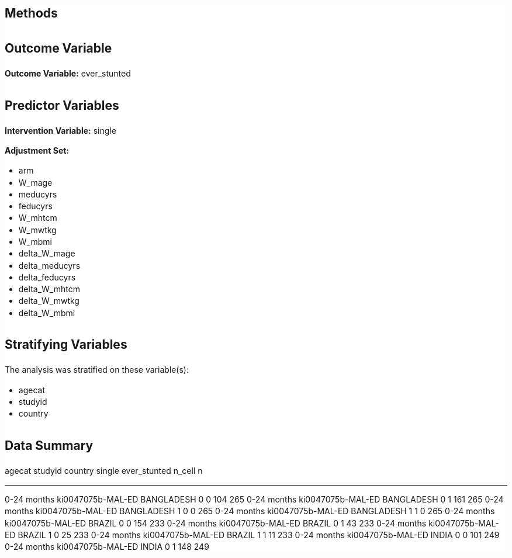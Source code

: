 





## Methods
## Outcome Variable

**Outcome Variable:** ever_stunted

## Predictor Variables

**Intervention Variable:** single

**Adjustment Set:**

* arm
* W_mage
* meducyrs
* feducyrs
* W_mhtcm
* W_mwtkg
* W_mbmi
* delta_W_mage
* delta_meducyrs
* delta_feducyrs
* delta_W_mhtcm
* delta_W_mwtkg
* delta_W_mbmi

## Stratifying Variables

The analysis was stratified on these variable(s):

* agecat
* studyid
* country

## Data Summary

agecat        studyid                    country                        single    ever_stunted   n_cell       n
------------  -------------------------  -----------------------------  -------  -------------  -------  ------
0-24 months   ki0047075b-MAL-ED          BANGLADESH                     0                    0      104     265
0-24 months   ki0047075b-MAL-ED          BANGLADESH                     0                    1      161     265
0-24 months   ki0047075b-MAL-ED          BANGLADESH                     1                    0        0     265
0-24 months   ki0047075b-MAL-ED          BANGLADESH                     1                    1        0     265
0-24 months   ki0047075b-MAL-ED          BRAZIL                         0                    0      154     233
0-24 months   ki0047075b-MAL-ED          BRAZIL                         0                    1       43     233
0-24 months   ki0047075b-MAL-ED          BRAZIL                         1                    0       25     233
0-24 months   ki0047075b-MAL-ED          BRAZIL                         1                    1       11     233
0-24 months   ki0047075b-MAL-ED          INDIA                          0                    0      101     249
0-24 months   ki0047075b-MAL-ED          INDIA                          0                    1      148     249